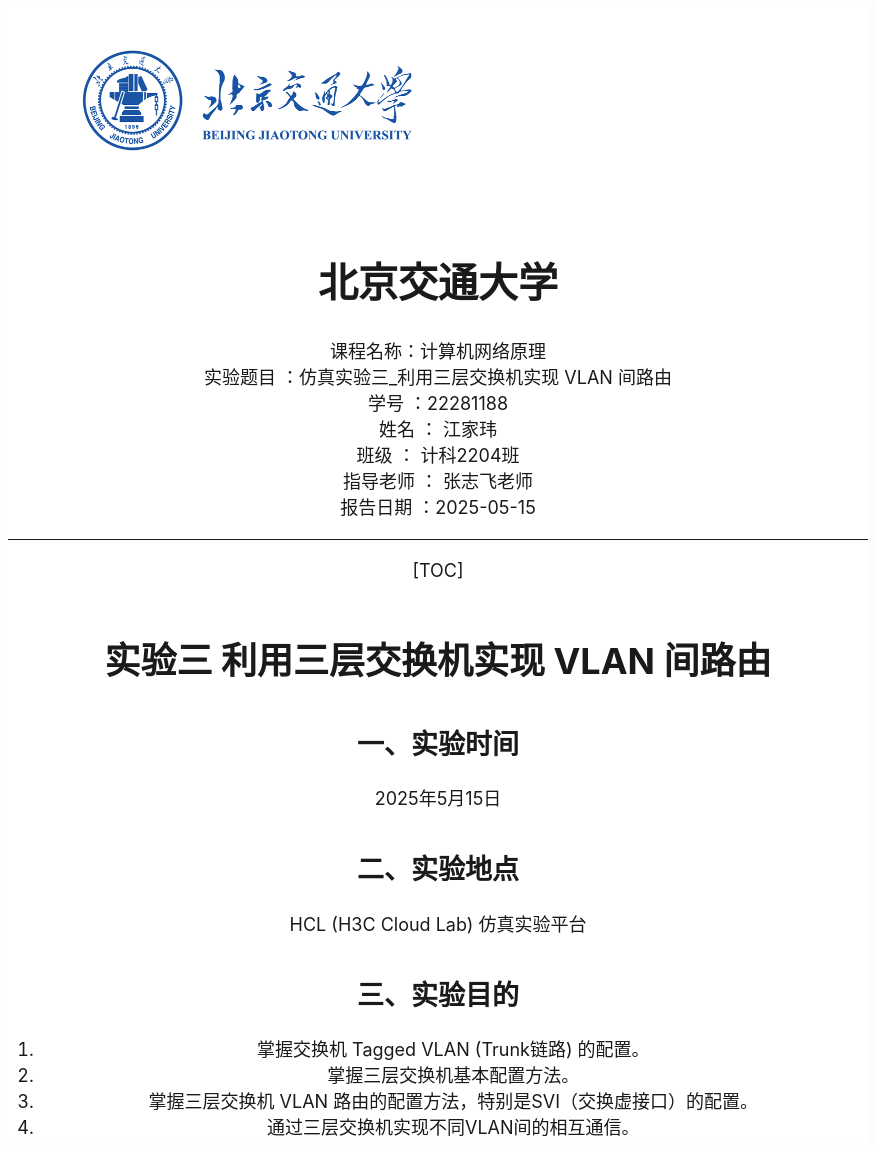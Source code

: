 <img src="images/%E4%BA%A4%E5%A4%A7%E9%AB%98%E6%B8%85%E6%A0%87%E7%A4%BA--%E9%80%8F%E6%98%8E%E8%83%8C%E6%99%AF-03.png" style="zoom:50%;" />


<h1 align = "center" style="font-size:40px">北京交通大学</h1>

<center style="font-size:18px">		课程名称：计算机网络原理</left>
<center style="font-size:18px">实验题目     ：仿真实验三_利用三层交换机实现 VLAN 间路由</center>
<center style="font-size:18px">学号    ：22281188</center>
<center style="font-size:18px">姓名 ： 江家玮</center>
<center style="font-size:18px">班级 ： 计科2204班</center>
<center style="font-size:18px">指导老师 ： 张志飞老师</center>
<center style="font-size:18px">报告日期 ：2025-05-15</center>





------

[TOC]




 <div style="page-break-after: always;"></div>

# 实验三 利用三层交换机实现 VLAN 间路由

## 一、实验时间

2025年5月15日 

## 二、实验地点

HCL (H3C Cloud Lab) 仿真实验平台

## 三、实验目的

1. 掌握交换机 Tagged VLAN (Trunk链路) 的配置。
2. 掌握三层交换机基本配置方法。
3. 掌握三层交换机 VLAN 路由的配置方法，特别是SVI（交换虚接口）的配置。
4. 通过三层交换机实现不同VLAN间的相互通信。
